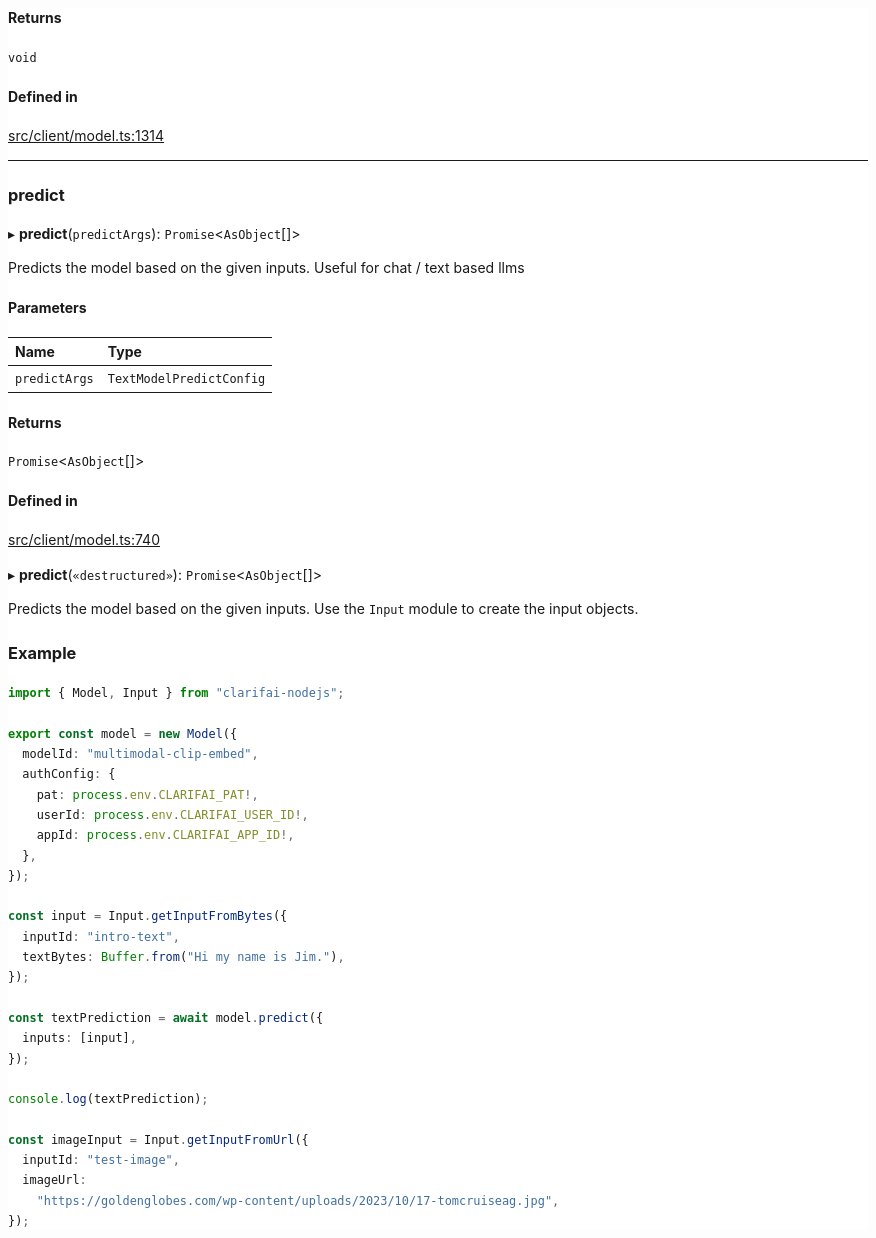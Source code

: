 #### Returns

`void`

#### Defined in

[src/client/model.ts:1314](https://github.com/Clarifai/clarifai-nodejs/blob/435d969/src/client/model.ts#L1314)

___

### predict

▸ **predict**(`predictArgs`): `Promise`\<`AsObject`[]\>

Predicts the model based on the given inputs.
Useful for chat / text based llms

#### Parameters

| Name | Type |
| :------ | :------ |
| `predictArgs` | `TextModelPredictConfig` |

#### Returns

`Promise`\<`AsObject`[]\>

#### Defined in

[src/client/model.ts:740](https://github.com/Clarifai/clarifai-nodejs/blob/435d969/src/client/model.ts#L740)

▸ **predict**(`«destructured»`): `Promise`\<`AsObject`[]\>

Predicts the model based on the given inputs.
Use the `Input` module to create the input objects.

### Example
```ts
import { Model, Input } from "clarifai-nodejs";

export const model = new Model({
  modelId: "multimodal-clip-embed",
  authConfig: {
    pat: process.env.CLARIFAI_PAT!,
    userId: process.env.CLARIFAI_USER_ID!,
    appId: process.env.CLARIFAI_APP_ID!,
  },
});

const input = Input.getInputFromBytes({
  inputId: "intro-text",
  textBytes: Buffer.from("Hi my name is Jim."),
});

const textPrediction = await model.predict({
  inputs: [input],
});

console.log(textPrediction);

const imageInput = Input.getInputFromUrl({
  inputId: "test-image",
  imageUrl:
    "https://goldenglobes.com/wp-content/uploads/2023/10/17-tomcruiseag.jpg",
});
```